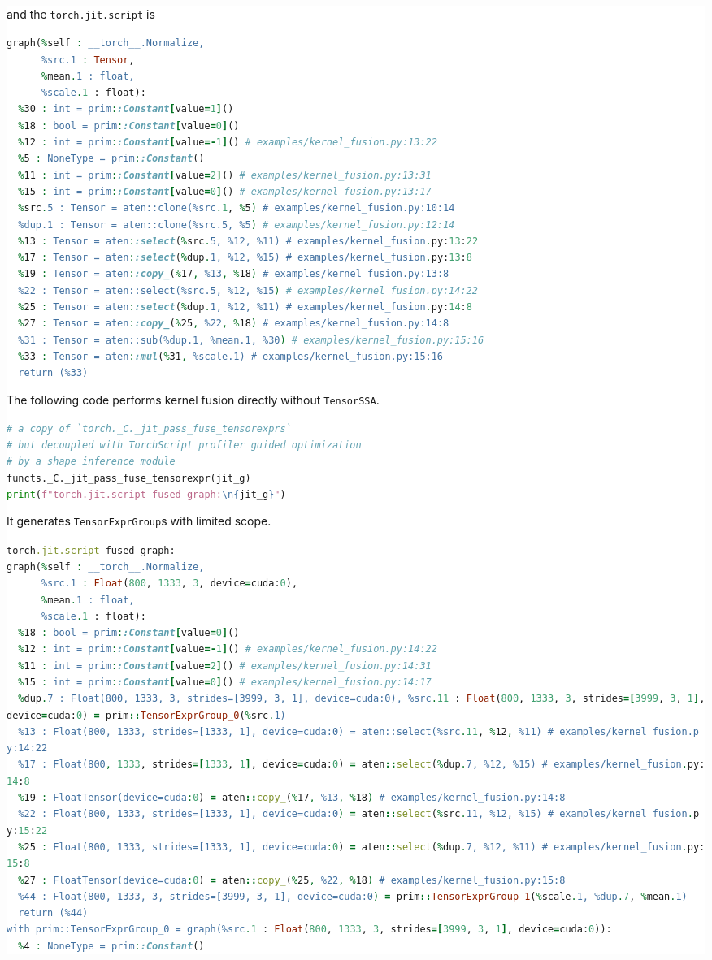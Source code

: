 and the `torch.jit.script` is

```ruby
graph(%self : __torch__.Normalize,
      %src.1 : Tensor,
      %mean.1 : float,
      %scale.1 : float):
  %30 : int = prim::Constant[value=1]()
  %18 : bool = prim::Constant[value=0]()
  %12 : int = prim::Constant[value=-1]() # examples/kernel_fusion.py:13:22
  %5 : NoneType = prim::Constant()
  %11 : int = prim::Constant[value=2]() # examples/kernel_fusion.py:13:31
  %15 : int = prim::Constant[value=0]() # examples/kernel_fusion.py:13:17
  %src.5 : Tensor = aten::clone(%src.1, %5) # examples/kernel_fusion.py:10:14
  %dup.1 : Tensor = aten::clone(%src.5, %5) # examples/kernel_fusion.py:12:14
  %13 : Tensor = aten::select(%src.5, %12, %11) # examples/kernel_fusion.py:13:22
  %17 : Tensor = aten::select(%dup.1, %12, %15) # examples/kernel_fusion.py:13:8
  %19 : Tensor = aten::copy_(%17, %13, %18) # examples/kernel_fusion.py:13:8
  %22 : Tensor = aten::select(%src.5, %12, %15) # examples/kernel_fusion.py:14:22
  %25 : Tensor = aten::select(%dup.1, %12, %11) # examples/kernel_fusion.py:14:8
  %27 : Tensor = aten::copy_(%25, %22, %18) # examples/kernel_fusion.py:14:8
  %31 : Tensor = aten::sub(%dup.1, %mean.1, %30) # examples/kernel_fusion.py:15:16
  %33 : Tensor = aten::mul(%31, %scale.1) # examples/kernel_fusion.py:15:16
  return (%33)
```

The following code performs kernel fusion directly without `TensorSSA`.

```python
# a copy of `torch._C._jit_pass_fuse_tensorexprs`
# but decoupled with TorchScript profiler guided optimization
# by a shape inference module
functs._C._jit_pass_fuse_tensorexpr(jit_g)
print(f"torch.jit.script fused graph:\n{jit_g}")
```

It generates `TensorExprGroup`s with limited scope.

```ruby
torch.jit.script fused graph:
graph(%self : __torch__.Normalize,
      %src.1 : Float(800, 1333, 3, device=cuda:0),
      %mean.1 : float,
      %scale.1 : float):
  %18 : bool = prim::Constant[value=0]()
  %12 : int = prim::Constant[value=-1]() # examples/kernel_fusion.py:14:22
  %11 : int = prim::Constant[value=2]() # examples/kernel_fusion.py:14:31
  %15 : int = prim::Constant[value=0]() # examples/kernel_fusion.py:14:17
  %dup.7 : Float(800, 1333, 3, strides=[3999, 3, 1], device=cuda:0), %src.11 : Float(800, 1333, 3, strides=[3999, 3, 1], device=cuda:0) = prim::TensorExprGroup_0(%src.1)
  %13 : Float(800, 1333, strides=[1333, 1], device=cuda:0) = aten::select(%src.11, %12, %11) # examples/kernel_fusion.py:14:22
  %17 : Float(800, 1333, strides=[1333, 1], device=cuda:0) = aten::select(%dup.7, %12, %15) # examples/kernel_fusion.py:14:8
  %19 : FloatTensor(device=cuda:0) = aten::copy_(%17, %13, %18) # examples/kernel_fusion.py:14:8
  %22 : Float(800, 1333, strides=[1333, 1], device=cuda:0) = aten::select(%src.11, %12, %15) # examples/kernel_fusion.py:15:22
  %25 : Float(800, 1333, strides=[1333, 1], device=cuda:0) = aten::select(%dup.7, %12, %11) # examples/kernel_fusion.py:15:8
  %27 : FloatTensor(device=cuda:0) = aten::copy_(%25, %22, %18) # examples/kernel_fusion.py:15:8
  %44 : Float(800, 1333, 3, strides=[3999, 3, 1], device=cuda:0) = prim::TensorExprGroup_1(%scale.1, %dup.7, %mean.1)
  return (%44)
with prim::TensorExprGroup_0 = graph(%src.1 : Float(800, 1333, 3, strides=[3999, 3, 1], device=cuda:0)):
  %4 : NoneType = prim::Constant()
```